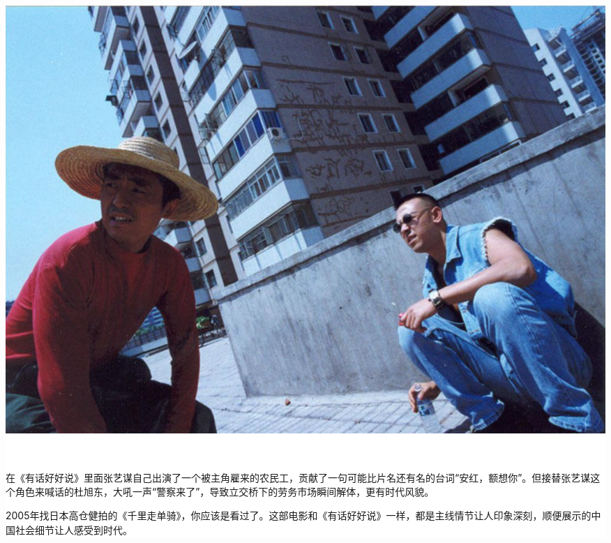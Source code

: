 ![](/images/btnews/0301_0400/0385/6c20b89b-4fd8-4ea2-8338-dc6b67f7b236.png)

‍‍‍‍‍‍‍‍‍‍‍‍‍‍‍‍‍‍‍‍‍‍‍‍‍‍‍‍‍‍‍‍‍‍‍‍‍‍‍‍‍‍‍‍‍‍





在《有话好好说》里面张艺谋自己出演了一个被主角雇来的农民工，贡献了一句可能比片名还有名的台词“安红，额想你”。但接替张艺谋这个角色来喊话的杜旭东，大吼一声“警察来了”，导致立交桥下的劳务市场瞬间解体，更有时代风貌。





2005年找日本高仓健拍的《千里走单骑》，你应该是看过了。这部电影和《有话好好说》一样，都是主线情节让人印象深刻，顺便展示的中国社会细节让人感受到时代。


